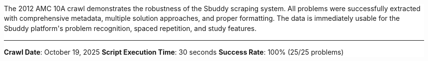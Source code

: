 The 2012 AMC 10A crawl demonstrates the robustness of the Sbuddy scraping system. All problems were successfully extracted with comprehensive metadata, multiple solution approaches, and proper formatting. The data is immediately usable for the Sbuddy platform's problem recognition, spaced repetition, and study features.

---

**Crawl Date**: October 19, 2025
**Script Execution Time**: 30 seconds
**Success Rate**: 100% (25/25 problems)
